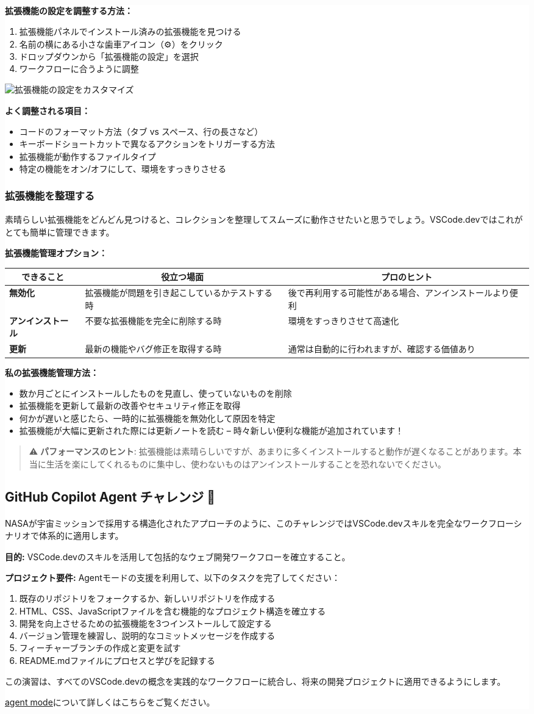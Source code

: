 **拡張機能の設定を調整する方法：**

1. 拡張機能パネルでインストール済みの拡張機能を見つける
2. 名前の横にある小さな歯車アイコン（⚙️）をクリック
3. ドロップダウンから「拡張機能の設定」を選択
4. ワークフローに合うように調整

![拡張機能の設定をカスタマイズ](../../../../translated_images/extension-settings.21c752ae4f4cdb78a867f140ccd0680e04619d0c44bb4afb26373e54b829d934.ja.png)

**よく調整される項目：**
- コードのフォーマット方法（タブ vs スペース、行の長さなど）
- キーボードショートカットで異なるアクションをトリガーする方法
- 拡張機能が動作するファイルタイプ
- 特定の機能をオン/オフにして、環境をすっきりさせる

### 拡張機能を整理する

素晴らしい拡張機能をどんどん見つけると、コレクションを整理してスムーズに動作させたいと思うでしょう。VSCode.devではこれがとても簡単に管理できます。

**拡張機能管理オプション：**

| できること | 役立つ場面 | プロのヒント |
|--------|---------|----------|
| **無効化** | 拡張機能が問題を引き起こしているかテストする時 | 後で再利用する可能性がある場合、アンインストールより便利 |
| **アンインストール** | 不要な拡張機能を完全に削除する時 | 環境をすっきりさせて高速化 |
| **更新** | 最新の機能やバグ修正を取得する時 | 通常は自動的に行われますが、確認する価値あり |

**私の拡張機能管理方法：**
- 数か月ごとにインストールしたものを見直し、使っていないものを削除
- 拡張機能を更新して最新の改善やセキュリティ修正を取得
- 何かが遅いと感じたら、一時的に拡張機能を無効化して原因を特定
- 拡張機能が大幅に更新された際には更新ノートを読む – 時々新しい便利な機能が追加されています！

> ⚠️ **パフォーマンスのヒント**: 拡張機能は素晴らしいですが、あまりに多くインストールすると動作が遅くなることがあります。本当に生活を楽にしてくれるものに集中し、使わないものはアンインストールすることを恐れないでください。

## GitHub Copilot Agent チャレンジ 🚀

NASAが宇宙ミッションで採用する構造化されたアプローチのように、このチャレンジではVSCode.devスキルを完全なワークフローシナリオで体系的に適用します。

**目的:** VSCode.devのスキルを活用して包括的なウェブ開発ワークフローを確立すること。

**プロジェクト要件:** Agentモードの支援を利用して、以下のタスクを完了してください：
1. 既存のリポジトリをフォークするか、新しいリポジトリを作成する
2. HTML、CSS、JavaScriptファイルを含む機能的なプロジェクト構造を確立する
3. 開発を向上させるための拡張機能を3つインストールして設定する
4. バージョン管理を練習し、説明的なコミットメッセージを作成する
5. フィーチャーブランチの作成と変更を試す
6. README.mdファイルにプロセスと学びを記録する

この演習は、すべてのVSCode.devの概念を実践的なワークフローに統合し、将来の開発プロジェクトに適用できるようにします。

[agent mode](https://code.visualstudio.com/blogs/2025/02/24/introducing-copilot-agent-mode)について詳しくはこちらをご覧ください。
